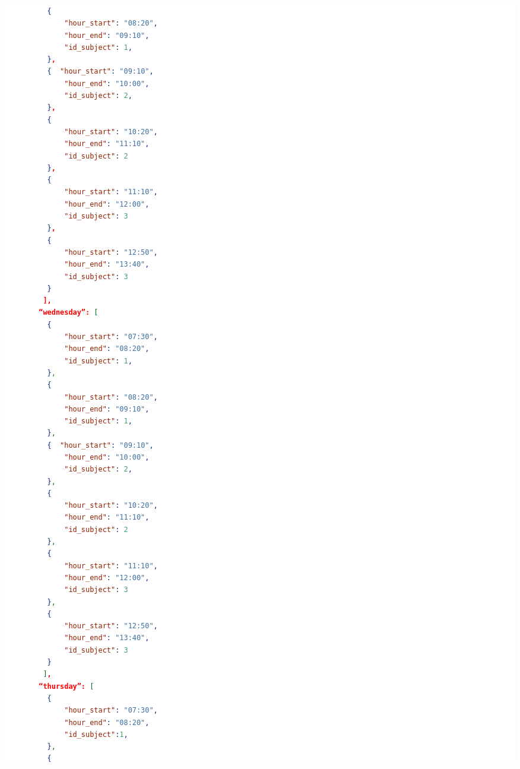 ```json
	      {
	          "hour_start": "08:20",
	          "hour_end": "09:10",
	          "id_subject": 1,
	      },
	      {  "hour_start": "09:10",
	          "hour_end": "10:00",
	          "id_subject": 2,
	      },
	      {
	          "hour_start": "10:20",
	          "hour_end": "11:10",
	          "id_subject": 2
	      },
	      {
	          "hour_start": "11:10",
	          "hour_end": "12:00",
	          "id_subject": 3
	      },
	      {
	          "hour_start": "12:50",
	          "hour_end": "13:40",
	          "id_subject": 3
	      }
	     ],
	    “wednesday”: [
	      {
	          "hour_start": "07:30",
	          "hour_end": "08:20",
	          "id_subject": 1,
	      },
	      {
	          "hour_start": "08:20",
	          "hour_end": "09:10",
	          "id_subject": 1,
	      },
	      {  "hour_start": "09:10",
	          "hour_end": "10:00",
	          "id_subject": 2,
	      },
	      {
	          "hour_start": "10:20",
	          "hour_end": "11:10",
	          "id_subject": 2
	      },
	      {
	          "hour_start": "11:10",
	          "hour_end": "12:00",
	          "id_subject": 3
	      },
	      {
	          "hour_start": "12:50",
	          "hour_end": "13:40",
	          "id_subject": 3
	      }
	     ],
	    “thursday”: [
	      {
	          "hour_start": "07:30",
	          "hour_end": "08:20",
	          "id_subject":1,
	      },
	      {
```